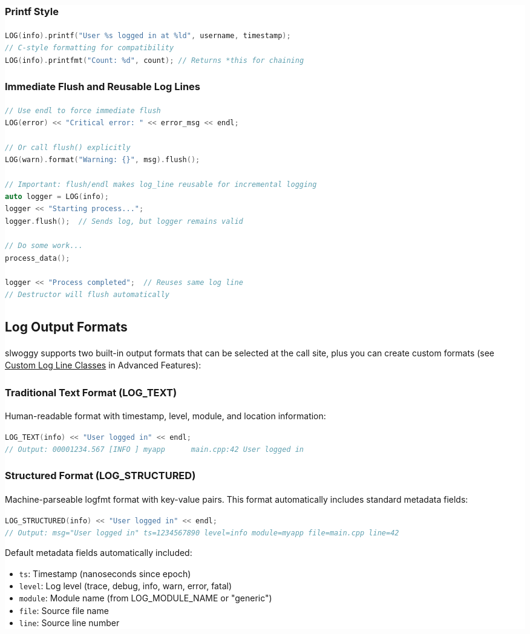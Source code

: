 ### Printf Style
```cpp
LOG(info).printf("User %s logged in at %ld", username, timestamp);
// C-style formatting for compatibility
LOG(info).printfmt("Count: %d", count); // Returns *this for chaining
```

### Immediate Flush and Reusable Log Lines
```cpp
// Use endl to force immediate flush
LOG(error) << "Critical error: " << error_msg << endl;

// Or call flush() explicitly  
LOG(warn).format("Warning: {}", msg).flush();

// Important: flush/endl makes log_line reusable for incremental logging
auto logger = LOG(info);
logger << "Starting process...";
logger.flush();  // Sends log, but logger remains valid

// Do some work...
process_data();

logger << "Process completed";  // Reuses same log line
// Destructor will flush automatically
```

## Log Output Formats

slwoggy supports two built-in output formats that can be selected at the call site, plus you can create custom formats (see [Custom Log Line Classes](#custom-log-line-classes) in Advanced Features):

### Traditional Text Format (LOG_TEXT)
Human-readable format with timestamp, level, module, and location information:
```cpp
LOG_TEXT(info) << "User logged in" << endl;
// Output: 00001234.567 [INFO ] myapp      main.cpp:42 User logged in
```

### Structured Format (LOG_STRUCTURED)
Machine-parseable logfmt format with key-value pairs. This format automatically includes standard metadata fields:
```cpp
LOG_STRUCTURED(info) << "User logged in" << endl;
// Output: msg="User logged in" ts=1234567890 level=info module=myapp file=main.cpp line=42
```

Default metadata fields automatically included:
- `ts`: Timestamp (nanoseconds since epoch)
- `level`: Log level (trace, debug, info, warn, error, fatal)
- `module`: Module name (from LOG_MODULE_NAME or "generic")
- `file`: Source file name
- `line`: Source line number
